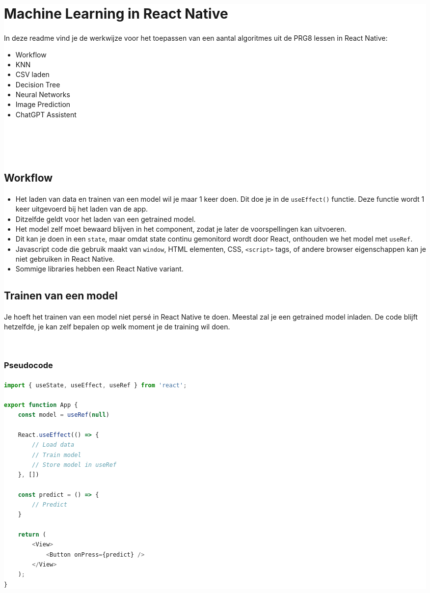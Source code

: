 # Machine Learning in React Native

In deze readme vind je de werkwijze voor het toepassen van een aantal algoritmes uit de PRG8 lessen in React Native:

- Workflow
- KNN
- CSV laden
- Decision Tree
- Neural Networks
- Image Prediction
- ChatGPT Assistent

<br><br><br>

## Workflow

- Het laden van data en trainen van een model wil je maar 1 keer doen. Dit doe je in de `useEffect()` functie. Deze functie wordt 1 keer uitgevoerd bij het laden van de app.
- Ditzelfde geldt voor het laden van een getrained model.
- Het model zelf moet bewaard blijven in het component, zodat je later de voorspellingen kan uitvoeren. 
- Dit kan je doen in een `state`, maar omdat state continu gemonitord wordt door React, onthouden we het model met `useRef`.
- Javascript code die gebruik maakt van `window`, HTML elementen, CSS, `<script>` tags, of andere browser eigenschappen kan je niet gebruiken in React Native. 
- Sommige libraries hebben een React Native variant.

## Trainen van een model

Je hoeft het trainen van een model niet persé in React Native te doen. Meestal zal je een getrained model inladen. De code blijft hetzelfde, je kan zelf bepalen op welk moment je de training wil doen. 

<br>

### Pseudocode

```js
import { useState, useEffect, useRef } from 'react';

export function App {
    const model = useRef(null)
    
    React.useEffect(() => {
        // Load data
        // Train model
        // Store model in useRef
    }, [])
    
    const predict = () => {
        // Predict
    }
    
    return (
        <View>
            <Button onPress={predict} />
        </View>
    );
}
```
